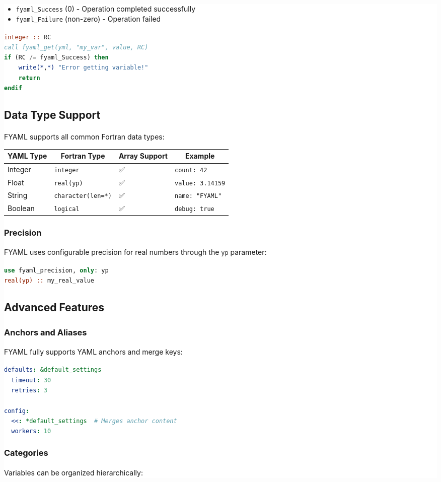 - `fyaml_Success` (0) - Operation completed successfully
- `fyaml_Failure` (non-zero) - Operation failed

```fortran
integer :: RC
call fyaml_get(yml, "my_var", value, RC)
if (RC /= fyaml_Success) then
    write(*,*) "Error getting variable!"
    return
endif
```

## Data Type Support

FYAML supports all common Fortran data types:

| YAML Type | Fortran Type | Array Support | Example |
|-----------|--------------|---------------|---------|
| Integer | `integer` | ✅ | `count: 42` |
| Float | `real(yp)` | ✅ | `value: 3.14159` |
| String | `character(len=*)` | ✅ | `name: "FYAML"` |
| Boolean | `logical` | ✅ | `debug: true` |

### Precision

FYAML uses configurable precision for real numbers through the `yp` parameter:

```fortran
use fyaml_precision, only: yp
real(yp) :: my_real_value
```

## Advanced Features

### Anchors and Aliases

FYAML fully supports YAML anchors and merge keys:

```yaml
defaults: &default_settings
  timeout: 30
  retries: 3

config:
  <<: *default_settings  # Merges anchor content
  workers: 10
```

### Categories

Variables can be organized hierarchically:
